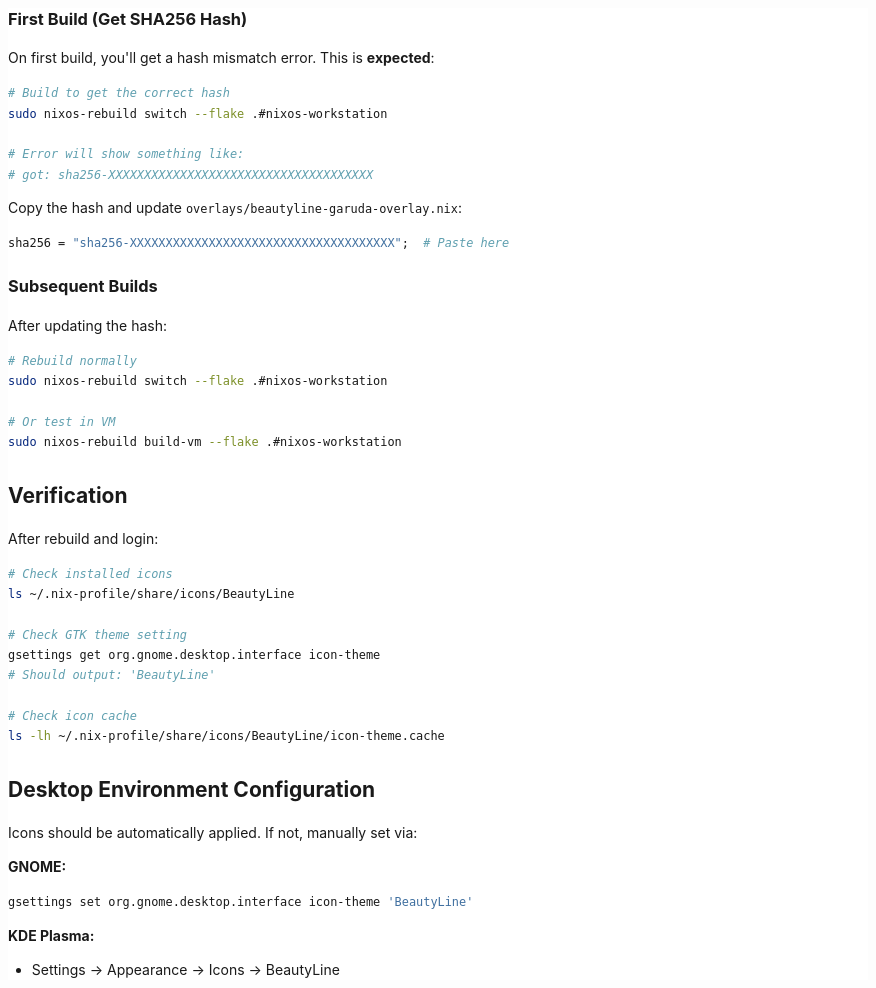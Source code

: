 ### First Build (Get SHA256 Hash)

On first build, you'll get a hash mismatch error. This is **expected**:

```bash
# Build to get the correct hash
sudo nixos-rebuild switch --flake .#nixos-workstation

# Error will show something like:
# got: sha256-XXXXXXXXXXXXXXXXXXXXXXXXXXXXXXXXXXXXX
```

Copy the hash and update `overlays/beautyline-garuda-overlay.nix`:

```nix
sha256 = "sha256-XXXXXXXXXXXXXXXXXXXXXXXXXXXXXXXXXXXXX";  # Paste here
```

### Subsequent Builds

After updating the hash:

```bash
# Rebuild normally
sudo nixos-rebuild switch --flake .#nixos-workstation

# Or test in VM
sudo nixos-rebuild build-vm --flake .#nixos-workstation
```

## Verification

After rebuild and login:

```bash
# Check installed icons
ls ~/.nix-profile/share/icons/BeautyLine

# Check GTK theme setting
gsettings get org.gnome.desktop.interface icon-theme
# Should output: 'BeautyLine'

# Check icon cache
ls -lh ~/.nix-profile/share/icons/BeautyLine/icon-theme.cache
```

## Desktop Environment Configuration

Icons should be automatically applied. If not, manually set via:

**GNOME:**
```bash
gsettings set org.gnome.desktop.interface icon-theme 'BeautyLine'
```

**KDE Plasma:**
- Settings → Appearance → Icons → BeautyLine
